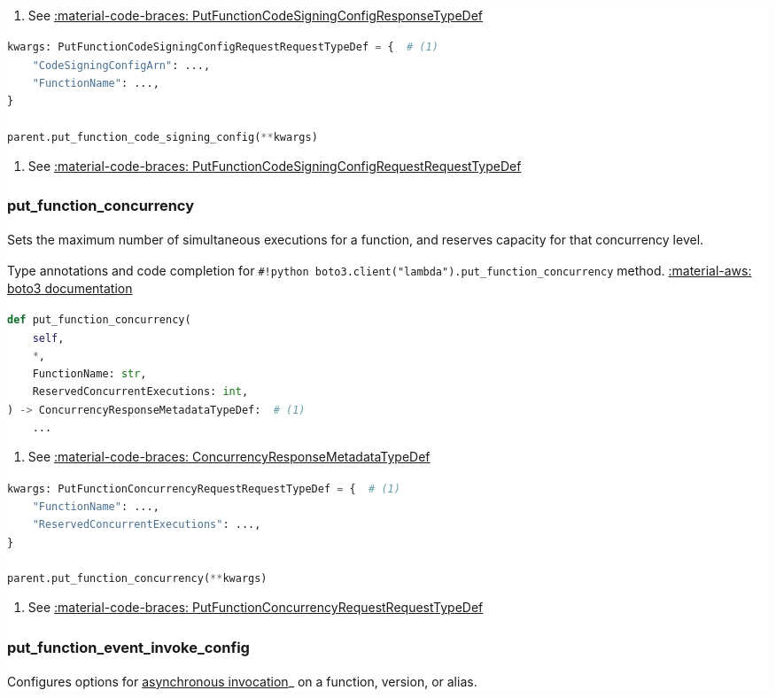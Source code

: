 1. See [:material-code-braces: PutFunctionCodeSigningConfigResponseTypeDef](./type_defs.md#putfunctioncodesigningconfigresponsetypedef) 


```python title="Usage example with kwargs"
kwargs: PutFunctionCodeSigningConfigRequestRequestTypeDef = {  # (1)
    "CodeSigningConfigArn": ...,
    "FunctionName": ...,
}

parent.put_function_code_signing_config(**kwargs)
```

1. See [:material-code-braces: PutFunctionCodeSigningConfigRequestRequestTypeDef](./type_defs.md#putfunctioncodesigningconfigrequestrequesttypedef) 

### put\_function\_concurrency

Sets the maximum number of simultaneous executions for a function, and reserves
capacity for that concurrency level.

Type annotations and code completion for `#!python boto3.client("lambda").put_function_concurrency` method.
[:material-aws: boto3 documentation](https://boto3.amazonaws.com/v1/documentation/api/latest/reference/services/lambda.html#Lambda.Client.put_function_concurrency)

```python title="Method definition"
def put_function_concurrency(
    self,
    *,
    FunctionName: str,
    ReservedConcurrentExecutions: int,
) -> ConcurrencyResponseMetadataTypeDef:  # (1)
    ...
```

1. See [:material-code-braces: ConcurrencyResponseMetadataTypeDef](./type_defs.md#concurrencyresponsemetadatatypedef) 


```python title="Usage example with kwargs"
kwargs: PutFunctionConcurrencyRequestRequestTypeDef = {  # (1)
    "FunctionName": ...,
    "ReservedConcurrentExecutions": ...,
}

parent.put_function_concurrency(**kwargs)
```

1. See [:material-code-braces: PutFunctionConcurrencyRequestRequestTypeDef](./type_defs.md#putfunctionconcurrencyrequestrequesttypedef) 

### put\_function\_event\_invoke\_config

Configures options for [asynchronous
invocation](https://docs.aws.amazon.com/lambda/latest/dg/invocation-async.html)_
on a function, version, or alias.

